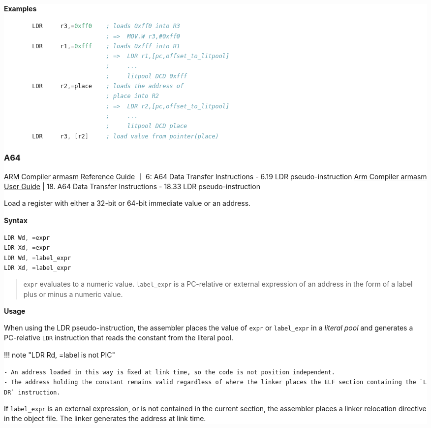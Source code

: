 **Examples**

```asm
        LDR     r3,=0xff0    ; loads 0xff0 into R3
                             ; =>  MOV.W r3,#0xff0
        LDR     r1,=0xfff    ; loads 0xfff into R1
                             ; =>  LDR r1,[pc,offset_to_litpool]
                             ;     ...
                             ;     litpool DCD 0xfff
        LDR     r2,=place    ; loads the address of
                             ; place into R2
                             ; =>  LDR r2,[pc,offset_to_litpool]
                             ;     ...
                             ;     litpool DCD place
        LDR     r3, [r2]     ; load value from pointer(place)
```

### A64

[ARM Compiler armasm Reference Guide](https://developer.arm.com/documentation/dui0802/latest/A64-Data-Transfer-Instructions/LDR-pseudo-instruction) ｜ 6: A64 Data Transfer Instructions - 6.19 LDR pseudo-instruction
[Arm Compiler armasm User Guide](https://developer.arm.com/documentation/dui0801/latest/A64-Data-Transfer-Instructions/LDR-pseudo-instruction) | 18. A64 Data Transfer Instructions - 18.33 LDR pseudo-instruction

Load a register with either a 32-bit or 64-bit immediate value or an address.

**Syntax**

```asm
LDR Wd, =expr
LDR Xd, =expr
LDR Wd, =label_expr
LDR Xd, =label_expr
```

> `expr` evaluates to a numeric value.
> `label_expr` is a PC-relative or external expression of an address in the form of a label plus or minus a numeric value.

**Usage**

When using the LDR pseudo-instruction, the assembler places the value of `expr` or `label_expr` in a *literal pool* and generates a PC-relative `LDR` instruction that reads the constant from the literal pool.

!!! note "LDR Rd, =label is not PIC"

    - An address loaded in this way is ﬁxed at link time, so the code is not position independent.
    - The address holding the constant remains valid regardless of where the linker places the ELF section containing the `LDR` instruction.

If `label_expr` is an external expression, or is not contained in the current section, the assembler places a linker relocation directive in the object ﬁle. The linker generates the address at link time.
